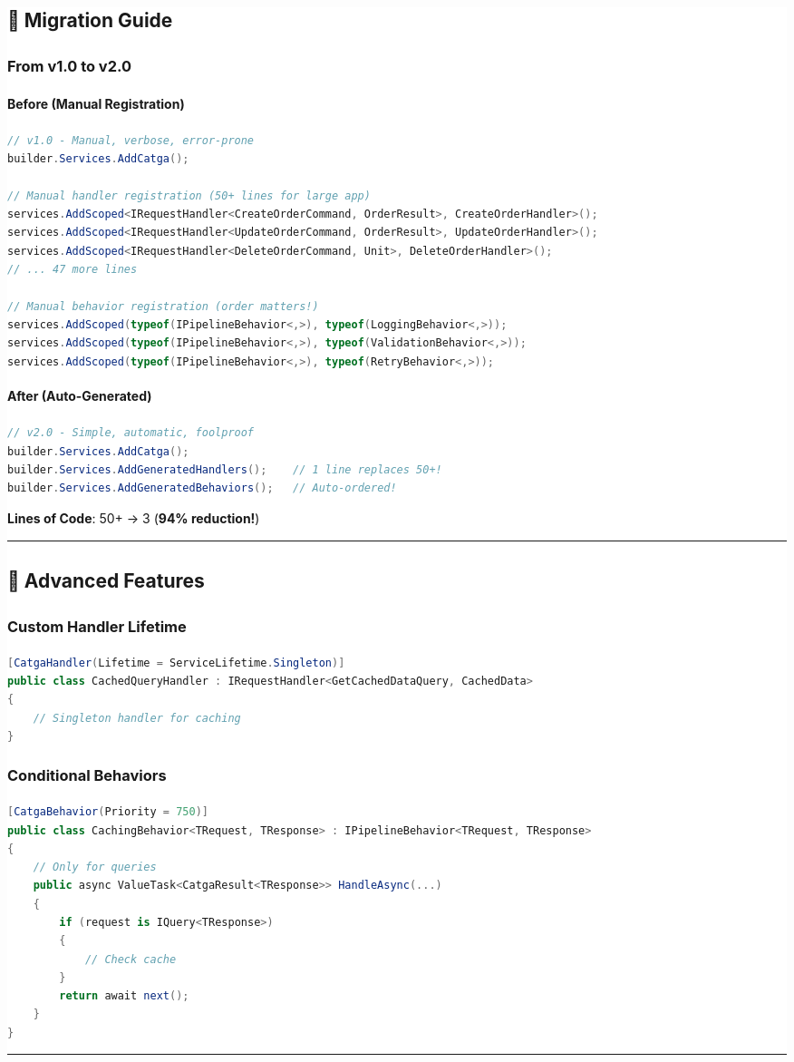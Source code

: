 
## 🎯 Migration Guide

### From v1.0 to v2.0

#### Before (Manual Registration)
```csharp
// v1.0 - Manual, verbose, error-prone
builder.Services.AddCatga();

// Manual handler registration (50+ lines for large app)
services.AddScoped<IRequestHandler<CreateOrderCommand, OrderResult>, CreateOrderHandler>();
services.AddScoped<IRequestHandler<UpdateOrderCommand, OrderResult>, UpdateOrderHandler>();
services.AddScoped<IRequestHandler<DeleteOrderCommand, Unit>, DeleteOrderHandler>();
// ... 47 more lines

// Manual behavior registration (order matters!)
services.AddScoped(typeof(IPipelineBehavior<,>), typeof(LoggingBehavior<,>));
services.AddScoped(typeof(IPipelineBehavior<,>), typeof(ValidationBehavior<,>));
services.AddScoped(typeof(IPipelineBehavior<,>), typeof(RetryBehavior<,>));
```

#### After (Auto-Generated)
```csharp
// v2.0 - Simple, automatic, foolproof
builder.Services.AddCatga();
builder.Services.AddGeneratedHandlers();    // 1 line replaces 50+!
builder.Services.AddGeneratedBehaviors();   // Auto-ordered!
```

**Lines of Code**: 50+ → 3 (**94% reduction!**)

---

## 🔧 Advanced Features

### Custom Handler Lifetime
```csharp
[CatgaHandler(Lifetime = ServiceLifetime.Singleton)]
public class CachedQueryHandler : IRequestHandler<GetCachedDataQuery, CachedData>
{
    // Singleton handler for caching
}
```

### Conditional Behaviors
```csharp
[CatgaBehavior(Priority = 750)]
public class CachingBehavior<TRequest, TResponse> : IPipelineBehavior<TRequest, TResponse>
{
    // Only for queries
    public async ValueTask<CatgaResult<TResponse>> HandleAsync(...)
    {
        if (request is IQuery<TResponse>)
        {
            // Check cache
        }
        return await next();
    }
}
```

---